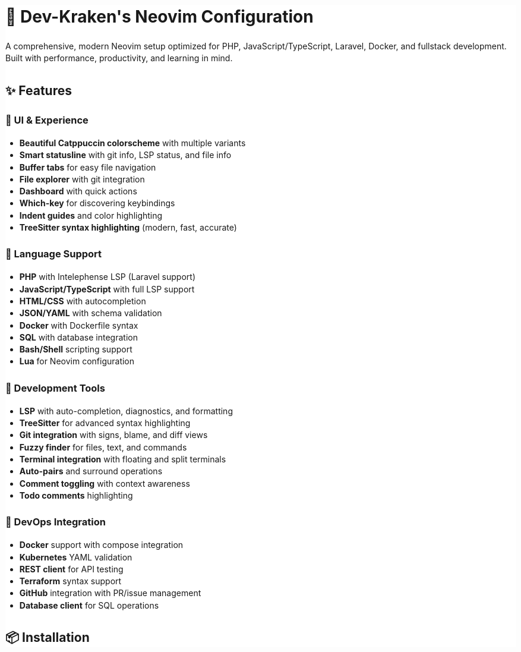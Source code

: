 # 🚀 Dev-Kraken's Neovim Configuration

A comprehensive, modern Neovim setup optimized for PHP, JavaScript/TypeScript, Laravel, Docker, and fullstack development. Built with performance, productivity, and learning in mind.

## ✨ Features

### 🎨 UI & Experience

- **Beautiful Catppuccin colorscheme** with multiple variants
- **Smart statusline** with git info, LSP status, and file info
- **Buffer tabs** for easy file navigation
- **File explorer** with git integration
- **Dashboard** with quick actions
- **Which-key** for discovering keybindings
- **Indent guides** and color highlighting
- **TreeSitter syntax highlighting** (modern, fast, accurate)

### 🧠 Language Support

- **PHP** with Intelephense LSP (Laravel support)
- **JavaScript/TypeScript** with full LSP support
- **HTML/CSS** with autocompletion
- **JSON/YAML** with schema validation
- **Docker** with Dockerfile syntax
- **SQL** with database integration
- **Bash/Shell** scripting support
- **Lua** for Neovim configuration

### 🔧 Development Tools

- **LSP** with auto-completion, diagnostics, and formatting
- **TreeSitter** for advanced syntax highlighting
- **Git integration** with signs, blame, and diff views
- **Fuzzy finder** for files, text, and commands
- **Terminal integration** with floating and split terminals
- **Auto-pairs** and surround operations
- **Comment toggling** with context awareness
- **Todo comments** highlighting

### 🐳 DevOps Integration

- **Docker** support with compose integration
- **Kubernetes** YAML validation
- **REST client** for API testing
- **Terraform** syntax support
- **GitHub** integration with PR/issue management
- **Database client** for SQL operations

## 📦 Installation
